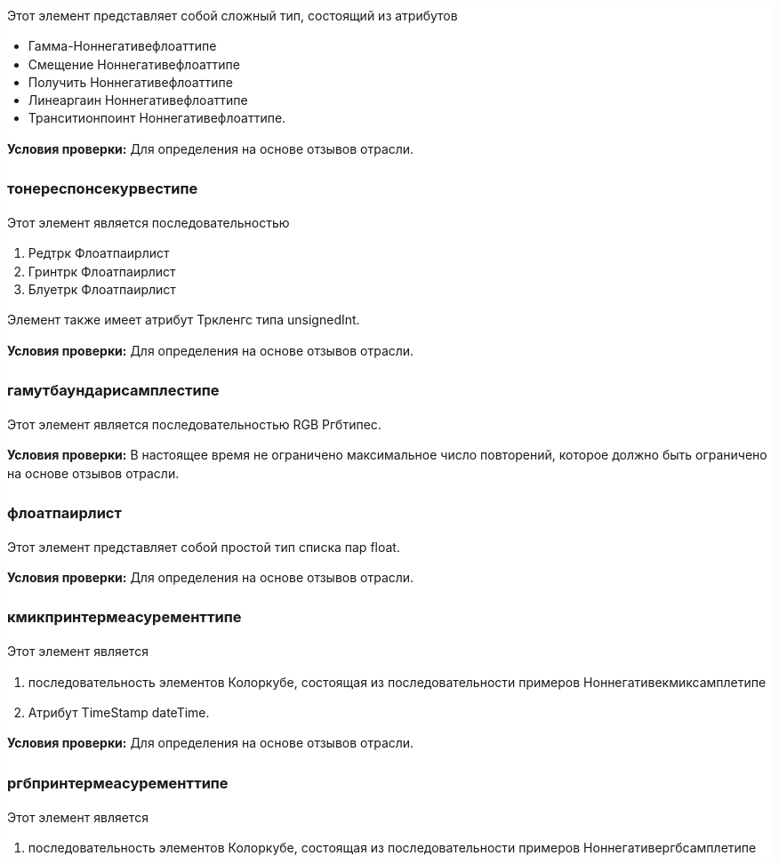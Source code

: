 Этот элемент представляет собой сложный тип, состоящий из атрибутов

-   Гамма-Ноннегативефлоаттипе
-   Смещение Ноннегативефлоаттипе
-   Получить Ноннегативефлоаттипе
-   Линеаргаин Ноннегативефлоаттипе
-   Транситионпоинт Ноннегативефлоаттипе.

**Условия проверки:** Для определения на основе отзывов отрасли.

### <a name="toneresponsecurvestype"></a>тонереспонсекурвестипе

Этот элемент является последовательностью

1.  Редтрк Флоатпаирлист
2.  Гринтрк Флоатпаирлист
3.  Блуетрк Флоатпаирлист

Элемент также имеет атрибут Тркленгс типа unsignedInt.

**Условия проверки:** Для определения на основе отзывов отрасли.

### <a name="gamutboundarysamplestype"></a>гамутбаундарисамплестипе

Этот элемент является последовательностью RGB Ргбтипес.

**Условия проверки:** В настоящее время не ограничено максимальное число повторений, которое должно быть ограничено на основе отзывов отрасли.

### <a name="floatpairlist"></a>флоатпаирлист

Этот элемент представляет собой простой тип списка пар float.

**Условия проверки:** Для определения на основе отзывов отрасли.

### <a name="cmykprintermeasurementtype"></a>кмикпринтермеасуременттипе

Этот элемент является

1. последовательность элементов Колоркубе, состоящая из последовательности примеров Ноннегативекмиксамплетипе

2. Атрибут TimeStamp dateTime.

**Условия проверки:** Для определения на основе отзывов отрасли.

### <a name="rgbprintermeasurementtype"></a>ргбпринтермеасуременттипе

Этот элемент является

1. последовательность элементов Колоркубе, состоящая из последовательности примеров Ноннегативергбсамплетипе

